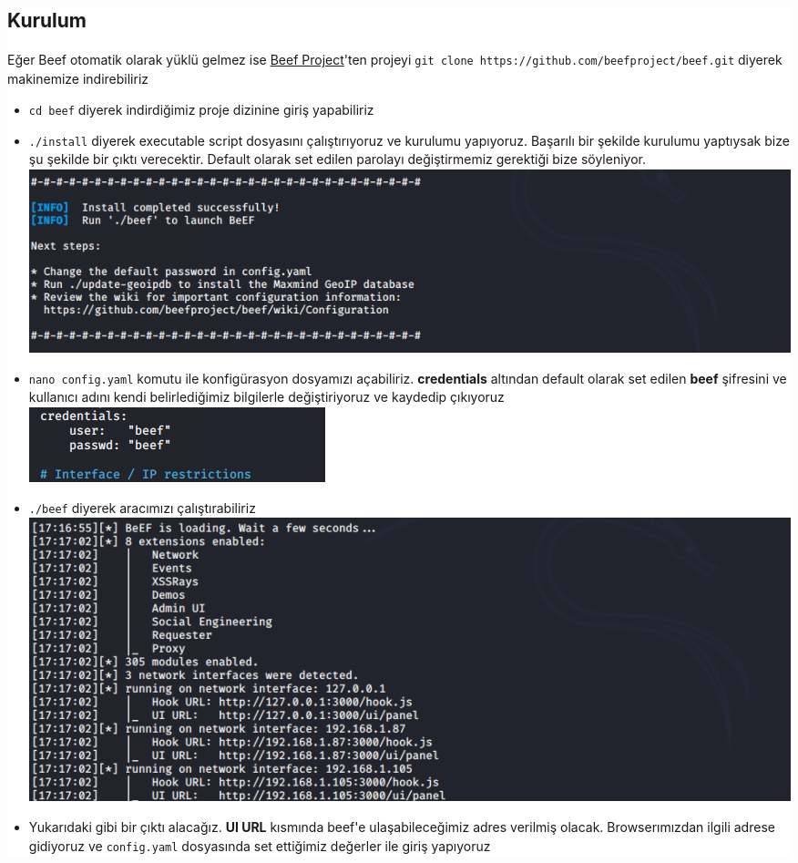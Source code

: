## Kurulum
Eğer Beef otomatik olarak yüklü gelmez ise [Beef Project](https://github.com/beefproject/beef)'ten projeyi `git clone https://github.com/beefproject/beef.git` diyerek makinemize indirebiliriz
- `cd beef` diyerek indirdiğimiz proje dizinine giriş yapabiliriz
- `./install` diyerek executable script dosyasını çalıştırıyoruz ve kurulumu yapıyoruz. Başarılı bir şekilde kurulumu yaptıysak bize şu şekilde bir çıktı verecektir. Default olarak set edilen parolayı değiştirmemiz gerektiği bize söyleniyor.
![Beef Kurulum](./assets/41-beef-kurulum.png)

- `nano config.yaml` komutu ile konfigürasyon dosyamızı açabiliriz. **credentials** altından default olarak set edilen **beef** şifresini ve kullanıcı adını kendi belirlediğimiz bilgilerle değiştiriyoruz ve kaydedip çıkıyoruz
![Beef Conf](./assets/42-beef-conf.png)

- `./beef` diyerek aracımızı çalıştırabiliriz
![Beef Start](./assets/43-beef-start.png)

- Yukarıdaki gibi bir çıktı alacağız. **UI URL** kısmında beef'e ulaşabileceğimiz adres verilmiş olacak. Browserımızdan ilgili adrese gidiyoruz ve `config.yaml` dosyasında set ettiğimiz değerler ile giriş yapıyoruz